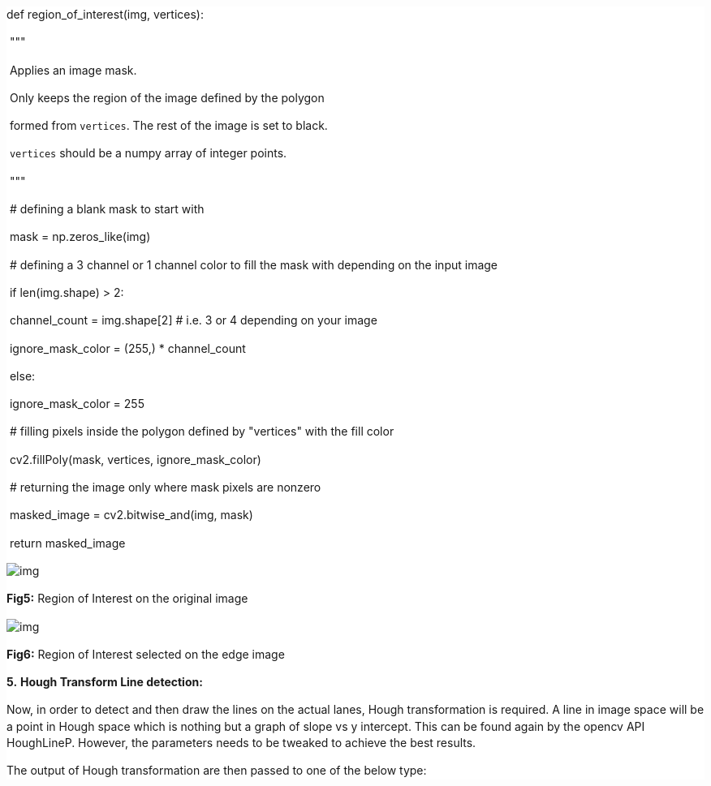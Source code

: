 def region_of_interest(img, vertices):

​    """

​    Applies an image mask.

 

​    Only keeps the region of the image defined by the polygon

​    formed from `vertices`. The rest of the image is set to black.

​    `vertices` should be a numpy array of integer points.

​    """

​    \# defining a blank mask to start with

​    mask = np.zeros_like(img)

 

​    \# defining a 3 channel or 1 channel color to fill the mask with depending on the input image

​    if len(img.shape) > 2:

​        channel_count = img.shape[2]  # i.e. 3 or 4 depending on your image

​        ignore_mask_color = (255,) * channel_count

​    else:

​        ignore_mask_color = 255

 

​    \# filling pixels inside the polygon defined by "vertices" with the fill color

​    cv2.fillPoly(mask, vertices, ignore_mask_color)

 

​    \# returning the image only where mask pixels are nonzero

​    masked_image = cv2.bitwise_and(img, mask)

​    return masked_image

![img](file:///C:\Users\aruns\AppData\Local\Temp\msohtmlclip1\01\clip_image010.jpg)

**Fig5:** Region of Interest on the original image

![img](file:///C:\Users\aruns\AppData\Local\Temp\msohtmlclip1\01\clip_image012.jpg)

**Fig6:** Region of Interest selected on the edge image

 

**5.**     **Hough Transform Line detection:**

Now, in order to detect and then draw the lines on the actual lanes, Hough transformation is required. A line in image space will be a point in Hough space which is nothing but a graph of slope vs y intercept. This can be found again by the opencv API HoughLineP. However, the parameters needs to be tweaked to achieve the best results. 

The output of Hough transformation are then passed to one of the below type:
